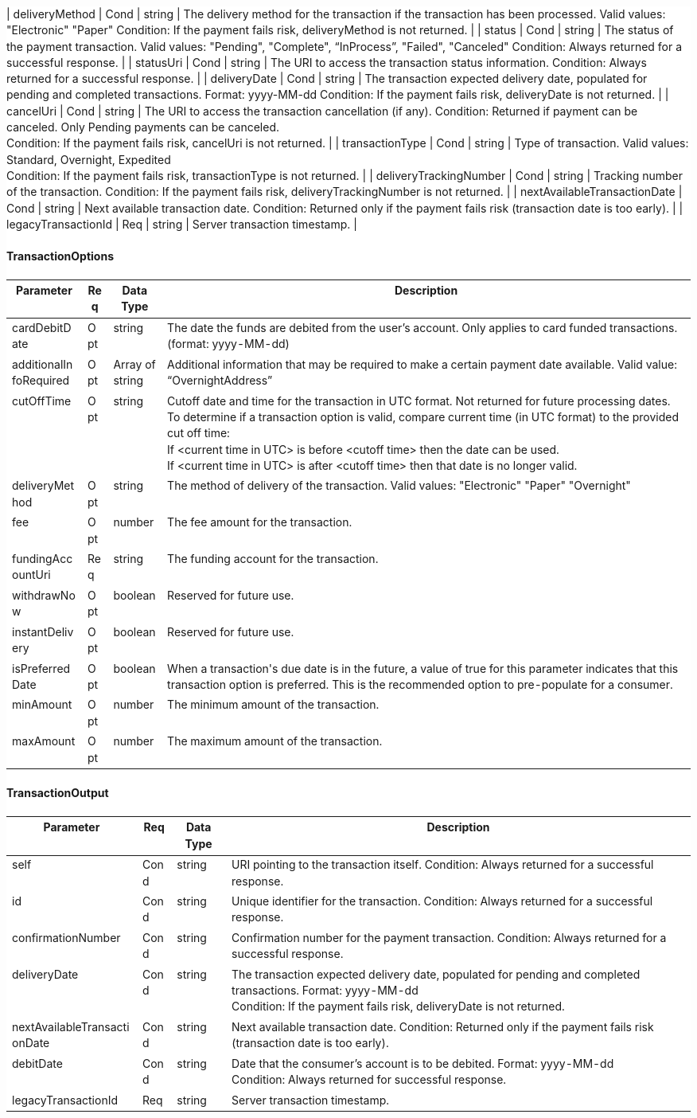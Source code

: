 | deliveryMethod | Cond | string | The delivery method for the transaction if the transaction has been processed. Valid values: "Electronic" "Paper" Condition: If the payment fails risk, deliveryMethod is not returned. |
| status | Cond | string | The status of the payment transaction. Valid values: "Pending", "Complete", “InProcess”, "Failed", "Canceled" Condition: Always returned for a successful response. |
| statusUri | Cond | string | The URI to access the transaction status information. Condition: Always returned for a successful response. |
| deliveryDate | Cond | string | The transaction expected delivery date, populated for pending and completed transactions. Format: yyyy-MM-dd Condition: If the payment fails risk, deliveryDate is not returned. |
| cancelUri | Cond | string | The URI to access the transaction cancellation (if any). Condition: Returned if payment can be canceled. Only Pending payments can be canceled. <br> Condition: If the payment fails risk, cancelUri is not returned. |
| transactionType | Cond | string | Type of transaction. Valid values: Standard, Overnight, Expedited <br> Condition: If the payment fails risk, transactionType is not returned. |
| deliveryTrackingNumber | Cond | string | Tracking number of the transaction. Condition: If the payment fails risk, deliveryTrackingNumber is not returned. |
| nextAvailableTransactionDate | Cond | string | Next available transaction date. Condition: Returned only if the payment fails risk (transaction date is too early). |
| legacyTransactionId | Req | string | Server transaction timestamp. |

#### TransactionOptions

| Parameter | Req | Data Type | Description |
|-----------|-----|-----------|-------------|
| cardDebitDate | Opt | string | The date the funds are debited from the user’s account. Only applies to card funded transactions. (format: yyyy-MM-dd) |
| additionalInfoRequired | Opt | Array of string | Additional information that may be required to make a certain payment date available. Valid value: “OvernightAddress” |
| cutOffTime | Opt | string | Cutoff date and time for the transaction in UTC format. Not returned for future processing dates. <br> To determine if a transaction option is valid, compare current time (in UTC format) to the provided cut off time: <br> If &lt;current time in UTC&gt; is before &lt;cutoff time&gt; then the date can be used. <br> If &lt;current time in UTC&gt; is after &lt;cutoff time&gt; then that date is no longer valid. |
| deliveryMethod | Opt | string | The method of delivery of the transaction. Valid values: "Electronic" "Paper" "Overnight" |
| fee | Opt | number | The fee amount for the transaction. |
| fundingAccountUri | Req | string | The funding account for the transaction. |
| withdrawNow | Opt | boolean | Reserved for future use. |
| instantDelivery | Opt | boolean | Reserved for future use. |
| isPreferredDate | Opt | boolean | When a transaction's due date is in the future, a value of true for this parameter indicates that this transaction option is preferred. This is the recommended option to pre-populate for a consumer. |
| minAmount | Opt | number | The minimum amount of the transaction. |
| maxAmount | Opt | number | The maximum amount of the transaction. |

#### TransactionOutput

| Parameter | Req | Data Type | Description |
|-----------|-----|-----------|-------------|
| self | Cond | string | URI pointing to the transaction itself. Condition: Always returned for a successful response. |
| id | Cond | string | Unique identifier for the transaction. Condition: Always returned for a successful response. |
| confirmationNumber | Cond | string | Confirmation number for the payment transaction. Condition: Always returned for a successful response. |
| deliveryDate | Cond | string | The transaction expected delivery date, populated for pending and completed transactions. Format: yyyy-MM-dd <br> Condition: If the payment fails risk, deliveryDate is not returned. |
| nextAvailableTransactionDate | Cond | string | Next available transaction date. Condition: Returned only if the payment fails risk (transaction date is too early). |
| debitDate | Cond | string | Date that the consumer’s account is to be debited. Format: yyyy-MM-dd <br> Condition: Always returned for successful response. |
| legacyTransactionId | Req | string | Server transaction timestamp. |
